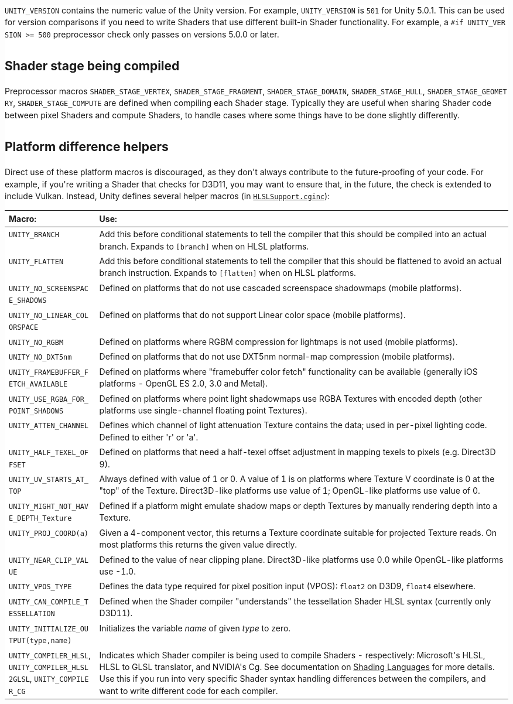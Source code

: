 `UNITY_VERSION` contains the numeric value of the Unity version. For example, `UNITY_VERSION` is `501` for Unity 5.0.1. This can be used for version comparisons if you need to write Shaders that use different built-in Shader functionality. For example, a `#if UNITY_VERSION >= 500` preprocessor check only passes on versions 5.0.0 or later.


## Shader stage being compiled

Preprocessor macros `SHADER_STAGE_VERTEX`, `SHADER_STAGE_FRAGMENT`, `SHADER_STAGE_DOMAIN`, `SHADER_STAGE_HULL`, `SHADER_STAGE_GEOMETRY`, `SHADER_STAGE_COMPUTE` are defined when compiling each Shader stage. Typically they are useful when sharing Shader code between pixel Shaders and compute Shaders, to handle cases where some things have to be done slightly differently.


## Platform difference helpers

Direct use of these platform macros is discouraged, as they don't always contribute to the future-proofing of your code. For example, if you're writing a Shader that checks for D3D11, you may want to ensure that, in the future, the check is extended to include Vulkan. Instead, Unity defines several helper macros (in [`HLSLSupport.cginc`](SL-BuiltinIncludes)):

|__Macro:__|__Use:__|
|:---|:---|
|`UNITY_BRANCH` | Add this before conditional statements to tell the compiler that this should be compiled into an actual branch. Expands to `[branch]` when on HLSL platforms. |
|`UNITY_FLATTEN` | Add this before conditional statements to tell the compiler that this should be flattened to avoid an actual branch instruction. Expands to `[flatten]` when on HLSL platforms. |
|`UNITY_NO_SCREENSPACE_SHADOWS` | Defined on platforms that do not use cascaded screenspace shadowmaps (mobile platforms). |
|`UNITY_NO_LINEAR_COLORSPACE` | Defined on platforms that do not support Linear color space (mobile platforms). |
|`UNITY_NO_RGBM` | Defined on platforms where RGBM compression for lightmaps is not used (mobile platforms). |
|`UNITY_NO_DXT5nm` | Defined on platforms that do not use DXT5nm normal-map compression (mobile platforms). |
|`UNITY_FRAMEBUFFER_FETCH_AVAILABLE` | Defined on platforms where "framebuffer color fetch" functionality can be available (generally iOS platforms - OpenGL ES 2.0, 3.0 and Metal). |
|`UNITY_USE_RGBA_FOR_POINT_SHADOWS` | Defined on platforms where point light shadowmaps use RGBA Textures with encoded depth (other platforms use single-channel floating point Textures). |
|`UNITY_ATTEN_CHANNEL` | Defines which channel of light attenuation Texture contains the data; used in per-pixel lighting code. Defined to either 'r' or 'a'. |
|`UNITY_HALF_TEXEL_OFFSET` | Defined on platforms that need a half-texel offset adjustment in mapping texels to pixels (e.g. Direct3D 9). |
|`UNITY_UV_STARTS_AT_TOP` | Always defined with value of 1 or 0. A value of 1 is on platforms where Texture V coordinate is 0 at the "top" of the Texture. Direct3D-like platforms use value of 1; OpenGL-like platforms use value of 0. |
|`UNITY_MIGHT_NOT_HAVE_DEPTH_Texture` | Defined if a platform might emulate shadow maps or depth Textures by manually rendering depth into a Texture. |
|`UNITY_PROJ_COORD(a)` | Given a 4-component vector, this returns a Texture coordinate suitable for projected Texture reads. On most platforms this returns the given value directly. |
|`UNITY_NEAR_CLIP_VALUE` | Defined to the value of near clipping plane. Direct3D-like platforms use 0.0 while OpenGL-like platforms use -1.0. |
|`UNITY_VPOS_TYPE` | Defines the data type required for pixel position input (VPOS): `float2` on D3D9, `float4` elsewhere. |
|`UNITY_CAN_COMPILE_TESSELLATION` | Defined when the Shader compiler "understands" the tessellation Shader HLSL syntax (currently only D3D11). |
|`UNITY_INITIALIZE_OUTPUT(type,name)` | Initializes the variable _name_ of given _type_ to zero. |
|`UNITY_COMPILER_HLSL`, `UNITY_COMPILER_HLSL2GLSL`, `UNITY_COMPILER_CG` | Indicates which Shader compiler is being used to compile Shaders - respectively: Microsoft's HLSL, HLSL to GLSL translator, and NVIDIA's Cg. See documentation on [Shading Languages](SL-ShadingLanguage) for more details. Use this if you run into very specific Shader syntax handling differences between the compilers, and want to write different code for each compiler. |
